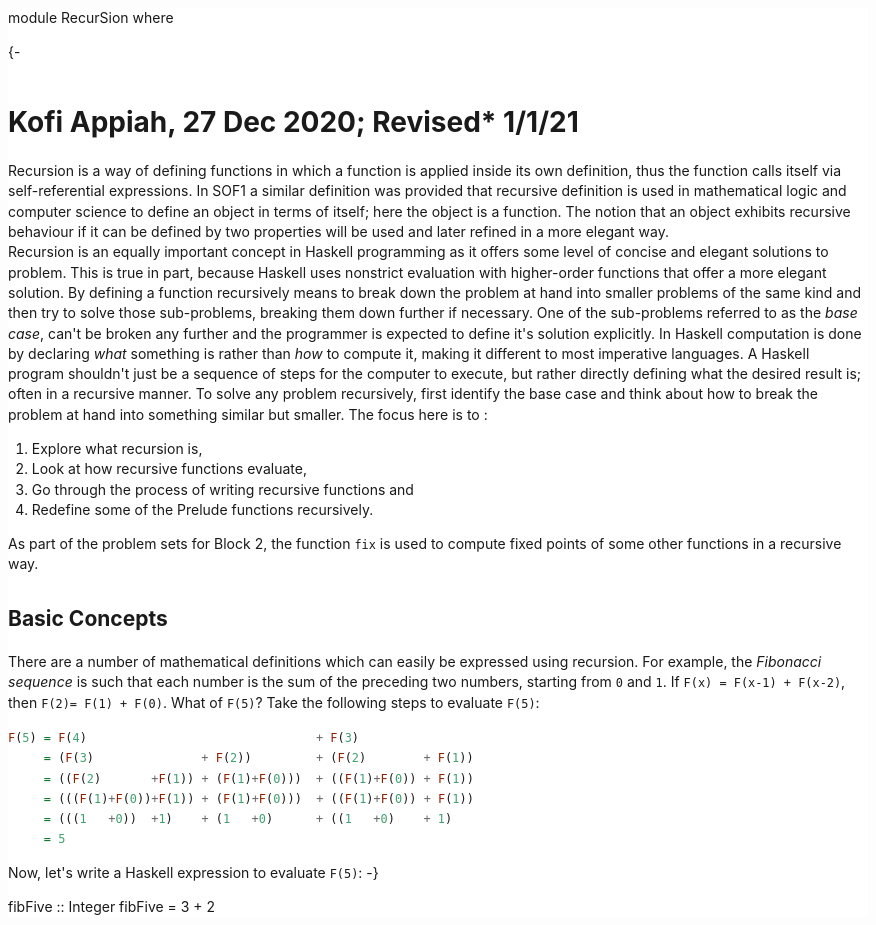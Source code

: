 module RecurSion where

{-
# Kofi Appiah, 27 Dec 2020; Revised* 1/1/21


Recursion is a way of defining functions in which a function is applied inside its own definition, thus the function calls itself via self-referential expressions. In SOF1 a similar definition was provided that recursive definition is used in mathematical logic and computer science to define an object in terms of itself; here the object is a function. The notion that an object exhibits recursive behaviour if it can be defined by two properties will be used and later refined in a more elegant way.  
Recursion is an equally important concept in Haskell programming as it offers some level of concise and elegant solutions to problem. This is true in part, because Haskell uses nonstrict evaluation with higher-order functions that offer a more elegant solution. 
By defining a function recursively means to break down the problem at hand into smaller problems of the same kind and then
try to solve those sub-problems, breaking them down further if necessary. One of the sub-problems referred to as the _base case_, can't be broken any further and the programmer is expected to define it's solution explicitly. In Haskell computation is done by declaring _what_ something is rather than _how_ to compute it, making it different to most imperative languages. A Haskell program shouldn't just be a sequence of steps for the computer to execute, but rather directly defining what the desired result is; often in a recursive manner. 
To solve any problem recursively, first identify the base case and think about how to break the problem at hand into something similar but smaller. The focus here is to :
1. Explore what recursion is, 
2. Look at how recursive functions evaluate,
3. Go through the process of writing recursive functions and
4. Redefine some of the Prelude functions recursively. 

As part of the problem sets for Block 2, the function `fix` is used to compute fixed points of some other functions in a recursive way.

## Basic Concepts
There are a number of mathematical definitions which can easily be expressed using recursion. For example, the _Fibonacci sequence_ is such that each number is the sum of the preceding two numbers, starting from `0` and `1`. If `F(x) = F(x-1) + F(x-2)`, then `F(2)= F(1) + F(0)`. What of `F(5)`? Take the following steps to evaluate `F(5)`:

```haskell
F(5) = F(4)                                + F(3)
     = (F(3)               + F(2))         + (F(2)        + F(1))
     = ((F(2)       +F(1)) + (F(1)+F(0)))  + ((F(1)+F(0)) + F(1))
     = (((F(1)+F(0))+F(1)) + (F(1)+F(0)))  + ((F(1)+F(0)) + F(1))
     = (((1   +0))  +1)    + (1   +0)      + ((1   +0)    + 1)
     = 5
```

Now, let's write a Haskell expression to evaluate `F(5)`:
-}

fibFive :: Integer
fibFive = 3 + 2
